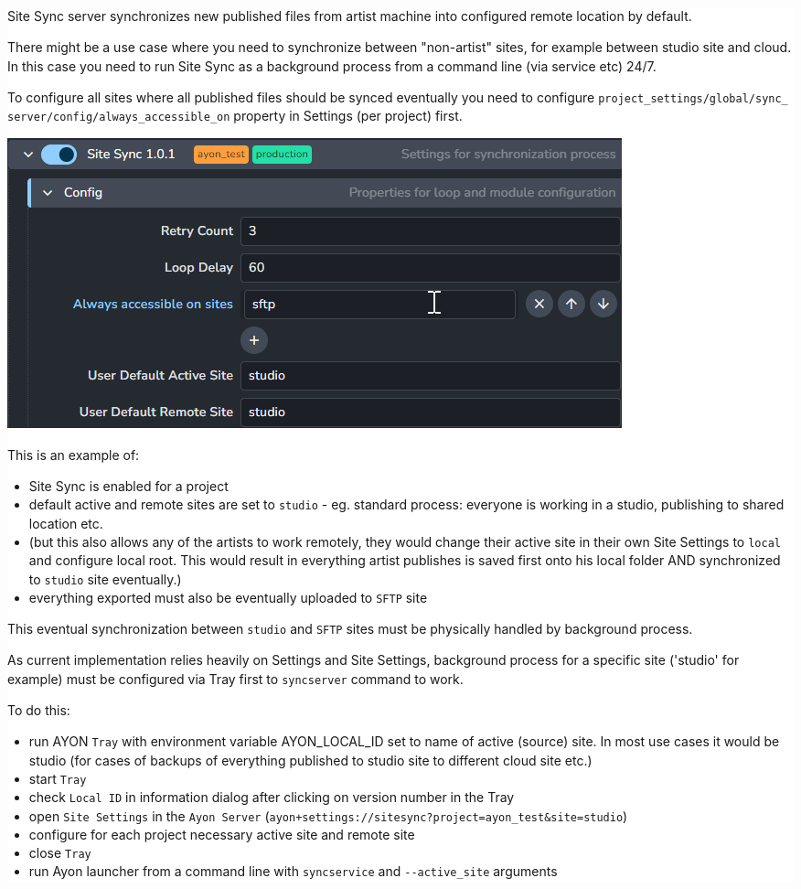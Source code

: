 Site Sync server synchronizes new published files from artist machine into configured remote location by default.

There might be a use case where you need to synchronize between "non-artist" sites, for example between studio site and cloud. In this case
you need to run Site Sync as a background process from a command line (via service etc) 24/7.

To configure all sites where all published files should be synced eventually you need to configure `project_settings/global/sync_server/config/always_accessible_on` property in Settings (per project) first.

![Set another non artist remote site](assets/site_sync_always_on.png)

This is an example of:
- Site Sync is enabled for a project
- default active and remote sites are set to `studio` - eg. standard process: everyone is working in a studio, publishing to shared location etc.
- (but this also allows any of the artists to work remotely, they would change their active site in their own Site Settings to `local` and configure local root.
  This would result in everything artist publishes is saved first onto his local folder AND synchronized to `studio` site eventually.)
- everything exported must also be eventually uploaded to `SFTP` site

This eventual synchronization between `studio` and `SFTP` sites must be physically handled by background process.

As current implementation relies heavily on Settings and Site Settings, background process for a specific site ('studio' for example) must be configured via Tray first to `syncserver` command to work.

To do this:

- run AYON `Tray` with environment variable AYON_LOCAL_ID set to name of active (source) site. In most use cases it would be studio (for cases of backups of everything published to studio site to different cloud site etc.)
- start `Tray`
- check `Local ID` in information dialog after clicking on version number in the Tray
- open `Site Settings` in the `Ayon Server` (`ayon+settings://sitesync?project=ayon_test&site=studio`)
- configure for each project necessary active site and remote site
- close `Tray`
- run Ayon launcher from a command line with `syncservice` and `--active_site` arguments

